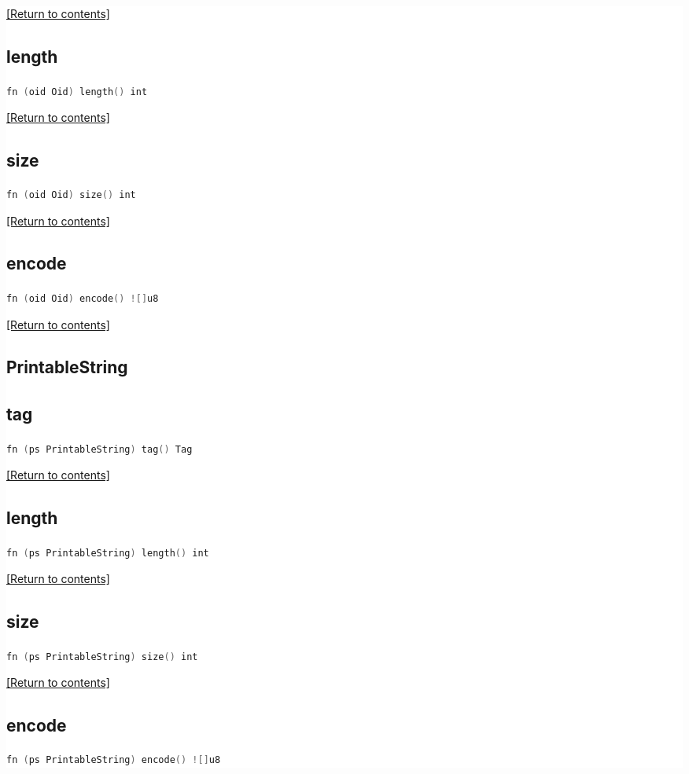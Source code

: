 
[[Return to contents]](#table-of-contents)

## length
```v
fn (oid Oid) length() int
```


[[Return to contents]](#table-of-contents)

## size
```v
fn (oid Oid) size() int
```


[[Return to contents]](#table-of-contents)

## encode
```v
fn (oid Oid) encode() ![]u8
```


[[Return to contents]](#Contents)

## PrintableString
## tag
```v
fn (ps PrintableString) tag() Tag
```


[[Return to contents]](#table-of-contents)

## length
```v
fn (ps PrintableString) length() int
```


[[Return to contents]](#table-of-contents)

## size
```v
fn (ps PrintableString) size() int
```


[[Return to contents]](#table-of-contents)

## encode
```v
fn (ps PrintableString) encode() ![]u8
```
